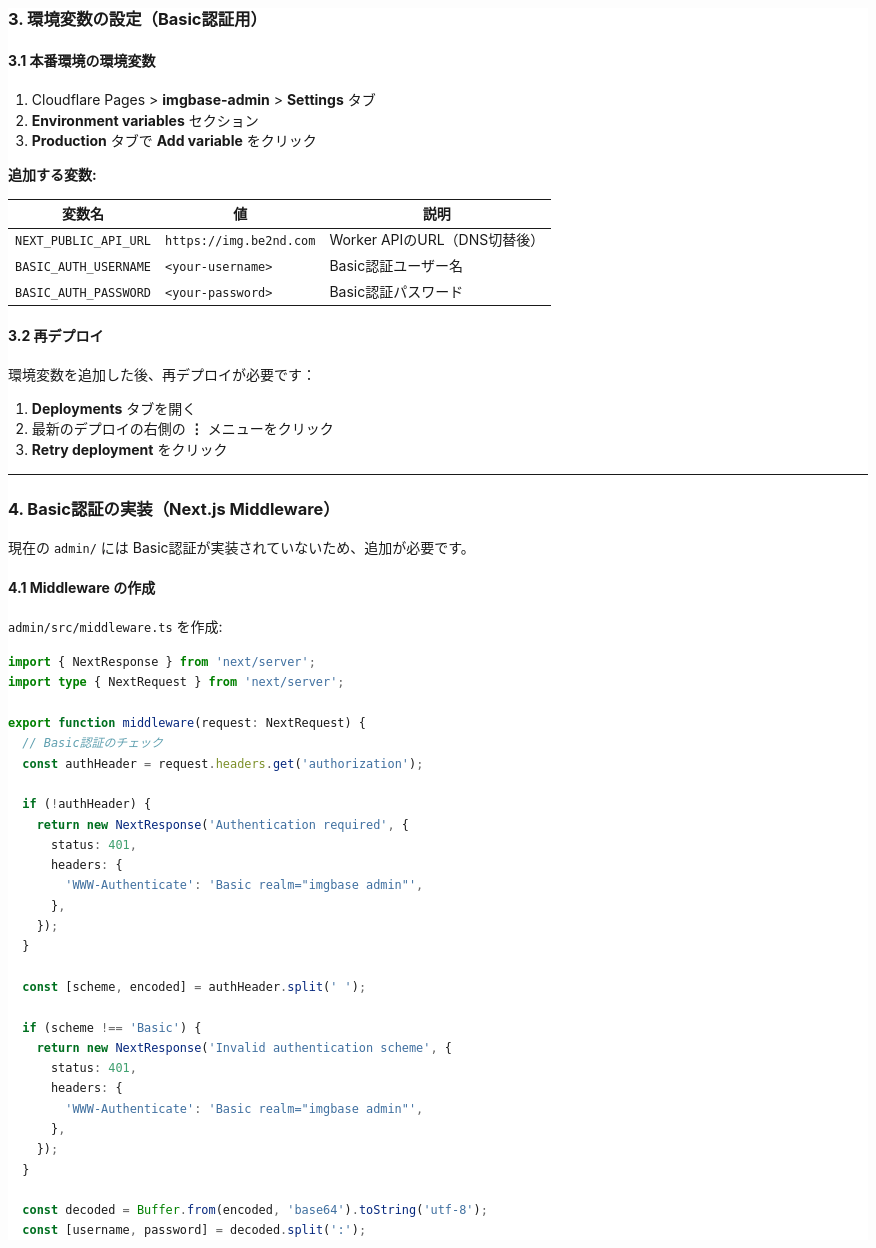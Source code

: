 ### 3. 環境変数の設定（Basic認証用）

#### 3.1 本番環境の環境変数

1. Cloudflare Pages > **imgbase-admin** > **Settings** タブ
2. **Environment variables** セクション
3. **Production** タブで **Add variable** をクリック

**追加する変数:**

| 変数名 | 値 | 説明 |
|--------|-----|------|
| `NEXT_PUBLIC_API_URL` | `https://img.be2nd.com` | Worker APIのURL（DNS切替後） |
| `BASIC_AUTH_USERNAME` | `<your-username>` | Basic認証ユーザー名 |
| `BASIC_AUTH_PASSWORD` | `<your-password>` | Basic認証パスワード |

#### 3.2 再デプロイ

環境変数を追加した後、再デプロイが必要です：

1. **Deployments** タブを開く
2. 最新のデプロイの右側の **⋮** メニューをクリック
3. **Retry deployment** をクリック

---

### 4. Basic認証の実装（Next.js Middleware）

現在の `admin/` には Basic認証が実装されていないため、追加が必要です。

#### 4.1 Middleware の作成

`admin/src/middleware.ts` を作成:

```typescript
import { NextResponse } from 'next/server';
import type { NextRequest } from 'next/server';

export function middleware(request: NextRequest) {
  // Basic認証のチェック
  const authHeader = request.headers.get('authorization');

  if (!authHeader) {
    return new NextResponse('Authentication required', {
      status: 401,
      headers: {
        'WWW-Authenticate': 'Basic realm="imgbase admin"',
      },
    });
  }

  const [scheme, encoded] = authHeader.split(' ');

  if (scheme !== 'Basic') {
    return new NextResponse('Invalid authentication scheme', {
      status: 401,
      headers: {
        'WWW-Authenticate': 'Basic realm="imgbase admin"',
      },
    });
  }

  const decoded = Buffer.from(encoded, 'base64').toString('utf-8');
  const [username, password] = decoded.split(':');

```